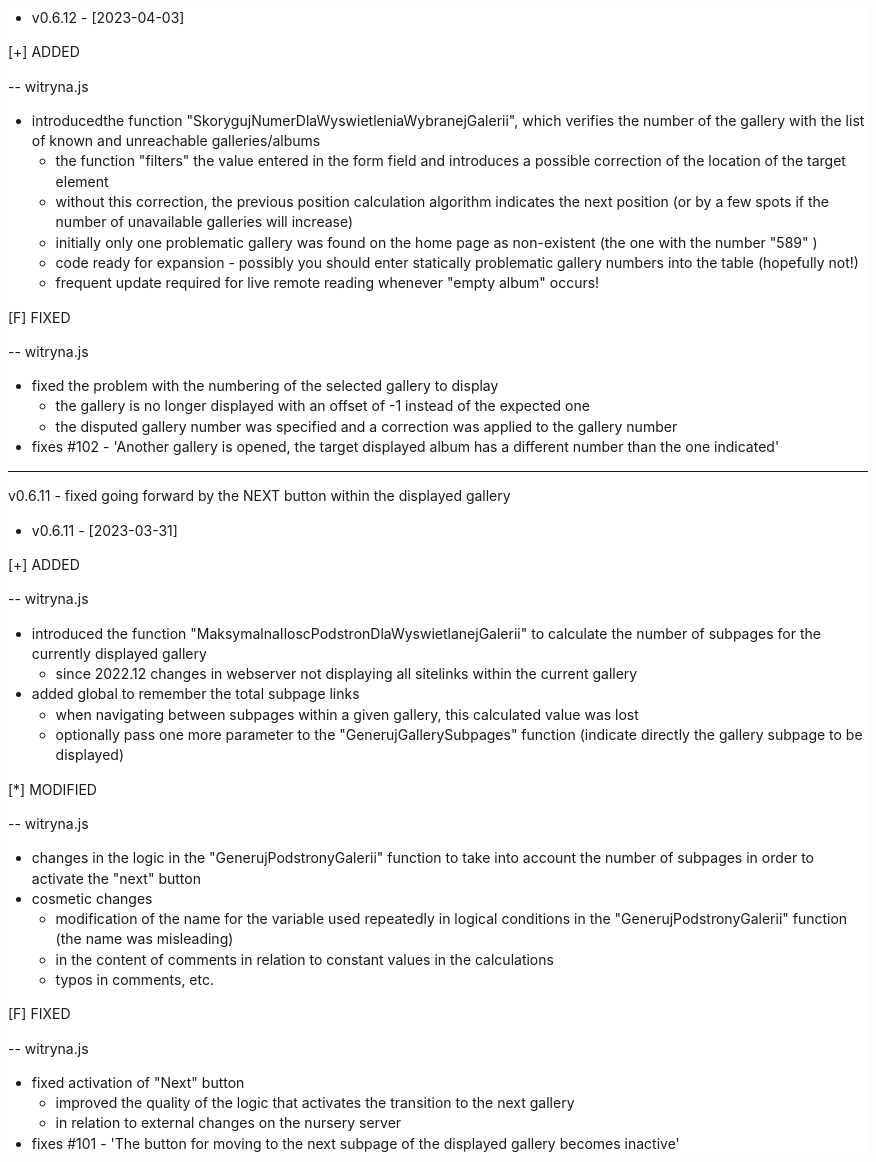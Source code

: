 * v0.6.12 - [2023-04-03]

[+] ADDED

-- witryna.js
* introducedthe function "SkorygujNumerDlaWyswietleniaWybranejGalerii", which verifies the number of the gallery with the list of known and unreachable galleries/albums
  - the function "filters" the value entered in the form field and introduces a possible correction of the location of the target element
  - without this correction, the previous position calculation algorithm indicates the next position (or by a few spots if the number of unavailable galleries will increase)
  - initially only one problematic gallery was found on the home page as non-existent (the one with the number "589" )
  - code ready for expansion - possibly you should enter statically problematic gallery numbers into the table (hopefully not!)
  - frequent update required for live remote reading whenever "empty album" occurs!

[F] FIXED

-- witryna.js
* fixed the problem with the numbering of the selected gallery to display
  - the gallery is no longer displayed with an offset of -1 instead of the expected one
  - the disputed gallery number was specified and a correction was applied to the gallery number
* fixes #102 - 'Another gallery is opened, the target displayed album has a different number than the one indicated'

---------------------------

v0.6.11 - fixed going forward by the NEXT button within the displayed gallery

* v0.6.11 - [2023-03-31]

[+] ADDED

-- witryna.js
* introduced the function "MaksymalnaIloscPodstronDlaWyswietlanejGalerii" to calculate the number of subpages for the currently displayed gallery
  - since 2022.12 changes in webserver not displaying all sitelinks within the current gallery
* added global to remember the total subpage links
  - when navigating between subpages within a given gallery, this calculated value was lost
  - optionally pass one more parameter to the "GenerujGallerySubpages" function (indicate directly the gallery subpage to be displayed)

[*] MODIFIED

-- witryna.js
* changes in the logic in the "GenerujPodstronyGalerii" function to take into account the number of subpages in order to activate the "next" button
* cosmetic changes
  - modification of the name for the variable used repeatedly in logical conditions in the "GenerujPodstronyGalerii" function (the name was misleading)
  - in the content of comments in relation to constant values in the calculations
  - typos in comments, etc.

[F] FIXED

-- witryna.js
* fixed activation of "Next" button
  - improved the quality of the logic that activates the transition to the next gallery
  - in relation to external changes on the nursery server
* fixes #101 - 'The button for moving to the next subpage of the displayed gallery becomes inactive'
